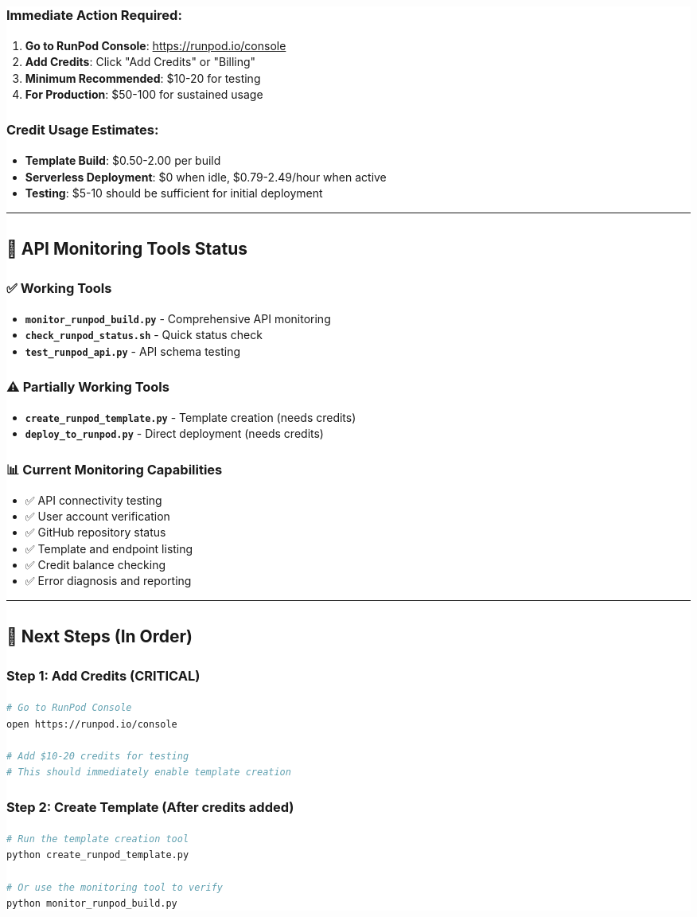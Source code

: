 ### **Immediate Action Required:**
1. **Go to RunPod Console**: https://runpod.io/console
2. **Add Credits**: Click "Add Credits" or "Billing"
3. **Minimum Recommended**: $10-20 for testing
4. **For Production**: $50-100 for sustained usage

### **Credit Usage Estimates:**
- **Template Build**: $0.50-2.00 per build
- **Serverless Deployment**: $0 when idle, $0.79-2.49/hour when active
- **Testing**: $5-10 should be sufficient for initial deployment

---

## 🔧 **API Monitoring Tools Status**

### ✅ **Working Tools**
- **`monitor_runpod_build.py`** - Comprehensive API monitoring
- **`check_runpod_status.sh`** - Quick status check
- **`test_runpod_api.py`** - API schema testing

### ⚠️ **Partially Working Tools**
- **`create_runpod_template.py`** - Template creation (needs credits)
- **`deploy_to_runpod.py`** - Direct deployment (needs credits)

### 📊 **Current Monitoring Capabilities**
- ✅ API connectivity testing
- ✅ User account verification
- ✅ GitHub repository status
- ✅ Template and endpoint listing
- ✅ Credit balance checking
- ✅ Error diagnosis and reporting

---

## 🎯 **Next Steps (In Order)**

### **Step 1: Add Credits** (CRITICAL)
```bash
# Go to RunPod Console
open https://runpod.io/console

# Add $10-20 credits for testing
# This should immediately enable template creation
```

### **Step 2: Create Template** (After credits added)
```bash
# Run the template creation tool
python create_runpod_template.py

# Or use the monitoring tool to verify
python monitor_runpod_build.py
```
